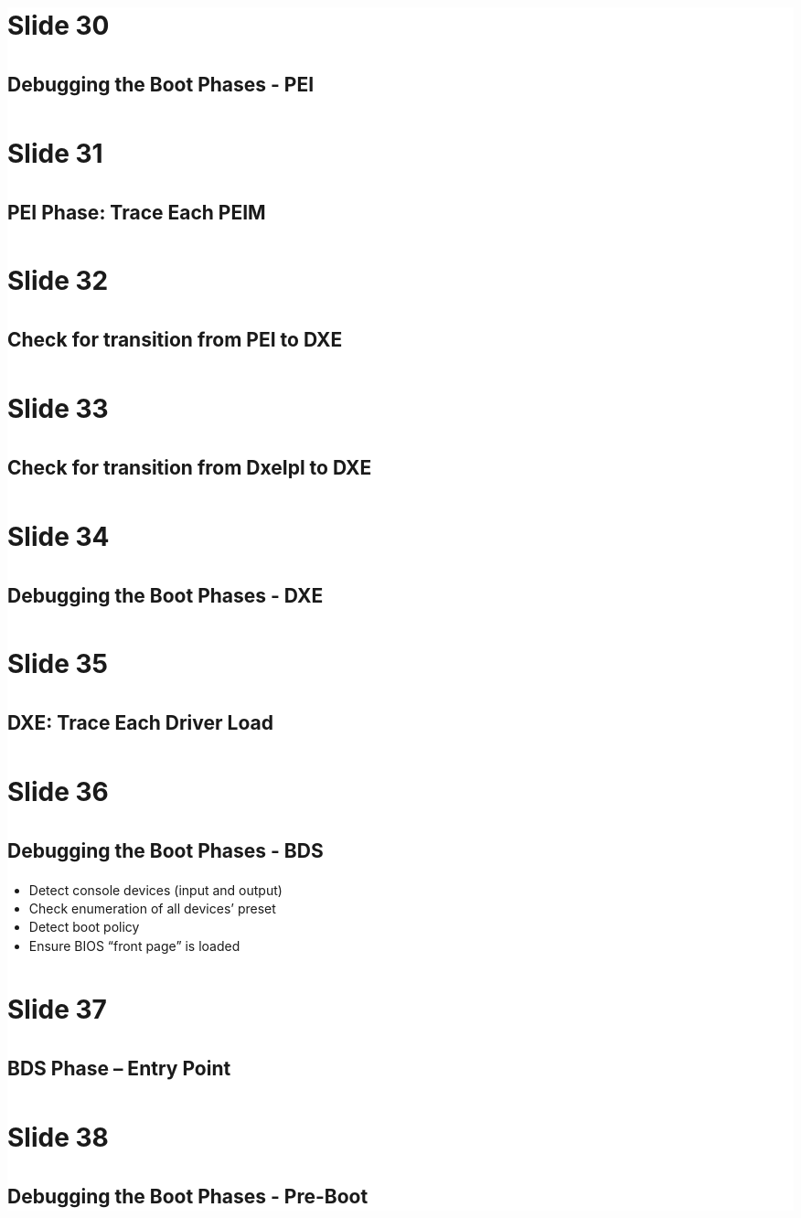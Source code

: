 # Slide 30
## Debugging the Boot Phases - PEI 

# Slide 31
## PEI Phase: Trace Each PEIM

# Slide 32
## Check for transition from PEI to DXE

# Slide 33
## Check for transition from DxeIpl to DXE

# Slide 34
## Debugging the Boot Phases - DXE

# Slide 35
## DXE: Trace Each Driver Load

# Slide 36
## Debugging the Boot Phases - BDS
- Detect console devices (input and output)
- Check enumeration of all devices’ preset
- Detect boot policy
- Ensure BIOS “front page” is loaded


# Slide 37
## BDS Phase – Entry Point

# Slide 38
## Debugging the Boot Phases - Pre-Boot
